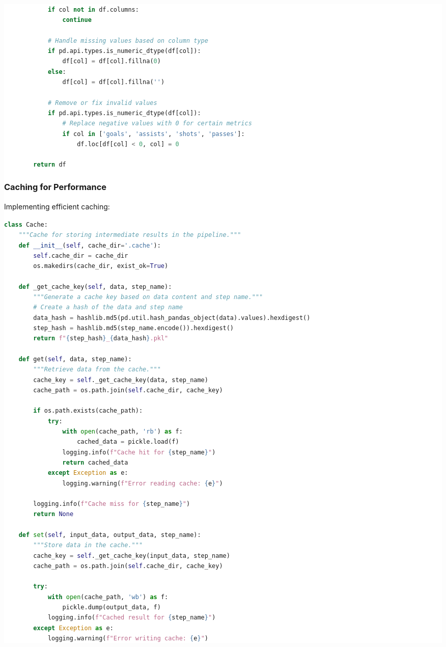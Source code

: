```python
            if col not in df.columns:
                continue
                
            # Handle missing values based on column type
            if pd.api.types.is_numeric_dtype(df[col]):
                df[col] = df[col].fillna(0)
            else:
                df[col] = df[col].fillna('')
            
            # Remove or fix invalid values
            if pd.api.types.is_numeric_dtype(df[col]):
                # Replace negative values with 0 for certain metrics
                if col in ['goals', 'assists', 'shots', 'passes']:
                    df.loc[df[col] < 0, col] = 0
        
        return df
```

### Caching for Performance

Implementing efficient caching:

```python
class Cache:
    """Cache for storing intermediate results in the pipeline."""
    def __init__(self, cache_dir='.cache'):
        self.cache_dir = cache_dir
        os.makedirs(cache_dir, exist_ok=True)
    
    def _get_cache_key(self, data, step_name):
        """Generate a cache key based on data content and step name."""
        # Create a hash of the data and step name
        data_hash = hashlib.md5(pd.util.hash_pandas_object(data).values).hexdigest()
        step_hash = hashlib.md5(step_name.encode()).hexdigest()
        return f"{step_hash}_{data_hash}.pkl"
    
    def get(self, data, step_name):
        """Retrieve data from the cache."""
        cache_key = self._get_cache_key(data, step_name)
        cache_path = os.path.join(self.cache_dir, cache_key)
        
        if os.path.exists(cache_path):
            try:
                with open(cache_path, 'rb') as f:
                    cached_data = pickle.load(f)
                logging.info(f"Cache hit for {step_name}")
                return cached_data
            except Exception as e:
                logging.warning(f"Error reading cache: {e}")
        
        logging.info(f"Cache miss for {step_name}")
        return None
    
    def set(self, input_data, output_data, step_name):
        """Store data in the cache."""
        cache_key = self._get_cache_key(input_data, step_name)
        cache_path = os.path.join(self.cache_dir, cache_key)
        
        try:
            with open(cache_path, 'wb') as f:
                pickle.dump(output_data, f)
            logging.info(f"Cached result for {step_name}")
        except Exception as e:
            logging.warning(f"Error writing cache: {e}")
```